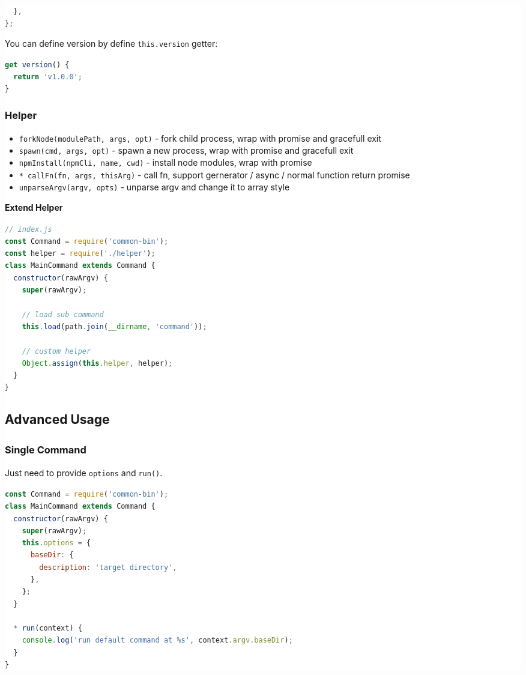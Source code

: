 ```js
  },
};
```

You can define version by define `this.version` getter:

```js
get version() {
  return 'v1.0.0';
}
```

### Helper

- `forkNode(modulePath, args, opt)` - fork child process, wrap with promise and gracefull exit
- `spawn(cmd, args, opt)` - spawn a new process, wrap with promise and gracefull exit
- `npmInstall(npmCli, name, cwd)` - install node modules, wrap with promise
- `* callFn(fn, args, thisArg)` - call fn, support gernerator / async / normal function return promise
- `unparseArgv(argv, opts)` - unparse argv and change it to array style

**Extend Helper**

```js
// index.js
const Command = require('common-bin');
const helper = require('./helper');
class MainCommand extends Command {
  constructor(rawArgv) {
    super(rawArgv);

    // load sub command
    this.load(path.join(__dirname, 'command'));

    // custom helper
    Object.assign(this.helper, helper);
  }
}
```

## Advanced Usage

### Single Command

Just need to provide `options` and `run()`.

```js
const Command = require('common-bin');
class MainCommand extends Command {
  constructor(rawArgv) {
    super(rawArgv);
    this.options = {
      baseDir: {
        description: 'target directory',
      },
    };
  }

  * run(context) {
    console.log('run default command at %s', context.argv.baseDir);
  }
}
```
